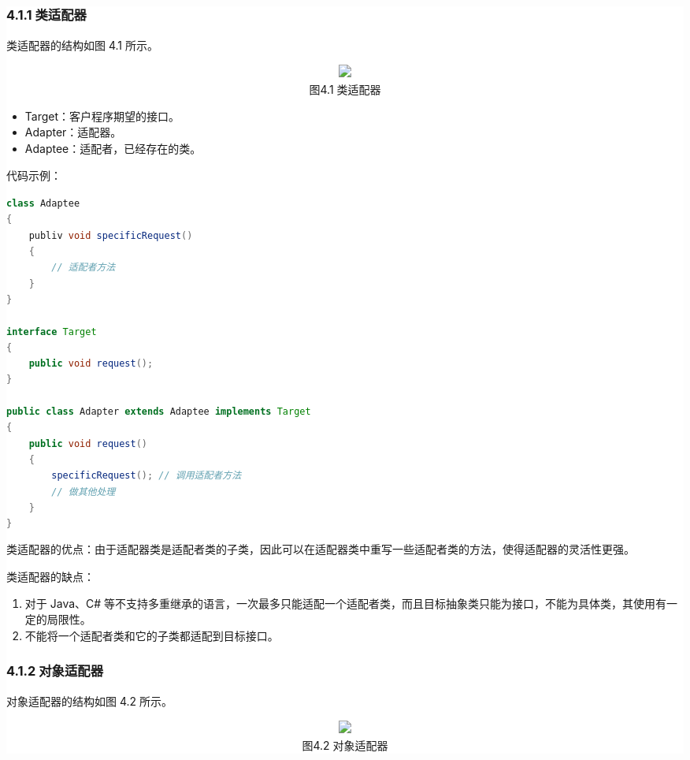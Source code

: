 ### 4.1.1 类适配器

类适配器的结构如图 4.1 所示。

<div align="center">
    <img src="https://cdn.jsdelivr.net/gh/zzx-JLU/images_for_markdown@main/设计模式/图4.1-类适配器.6x764bdpow80.png">
    <br>
    图4.1 类适配器
</div>

- Target：客户程序期望的接口。
- Adapter：适配器。
- Adaptee：适配者，已经存在的类。

代码示例：

```java
class Adaptee
{
    publiv void specificRequest()
    {
        // 适配者方法
    }
}

interface Target
{
    public void request();
}

public class Adapter extends Adaptee implements Target
{
    public void request()
    {
        specificRequest(); // 调用适配者方法
        // 做其他处理
    }
}
```

类适配器的优点：由于适配器类是适配者类的子类，因此可以在适配器类中重写一些适配者类的方法，使得适配器的灵活性更强。

类适配器的缺点：

1. 对于 Java、C# 等不支持多重继承的语言，一次最多只能适配一个适配者类，而且目标抽象类只能为接口，不能为具体类，其使用有一定的局限性。
2. 不能将一个适配者类和它的子类都适配到目标接口。

### 4.1.2 对象适配器

对象适配器的结构如图 4.2 所示。

<div align="center">
    <img src="https://cdn.jsdelivr.net/gh/zzx-JLU/images_for_markdown@main/设计模式/图4.2-对象适配器.63dbkr1gh8g0.png">
    <br>
    图4.2 对象适配器
</div>
